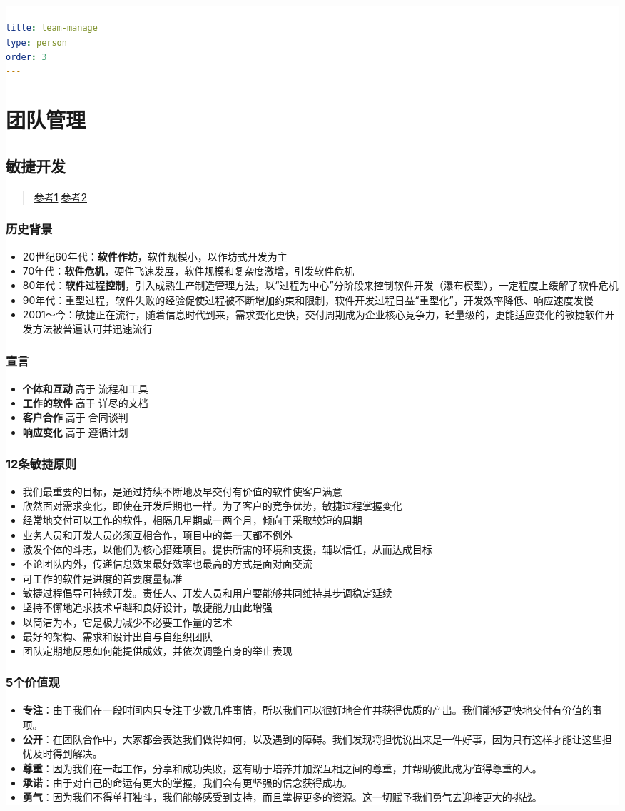 ```yaml
---
title: team-manage
type: person
order: 3
---
```

# 团队管理

## 敏捷开发

> [参考1](https://www.cnblogs.com/jetlian/p/4160113.html)
> [参考2](https://blog.csdn.net/inny100_100/article/details/54633757)

### 历史背景

- 20世纪60年代：**软件作坊**，软件规模小，以作坊式开发为主
- 70年代：**软件危机**，硬件飞速发展，软件规模和复杂度激增，引发软件危机
- 80年代：**软件过程控制**，引入成熟生产制造管理方法，以“过程为中心”分阶段来控制软件开发（瀑布模型），一定程度上缓解了软件危机
- 90年代：重型过程，软件失败的经验促使过程被不断增加约束和限制，软件开发过程日益“重型化”，开发效率降低、响应速度发慢
- 2001～今：敏捷正在流行，随着信息时代到来，需求变化更快，交付周期成为企业核心竞争力，轻量级的，更能适应变化的敏捷软件开发方法被普遍认可并迅速流行

### 宣言

- **个体和互动** 高于 流程和工具
- **工作的软件** 高于 详尽的文档
- **客户合作** 高于 合同谈判
- **响应变化** 高于 遵循计划

### 12条敏捷原则

- 我们最重要的目标，是通过持续不断地及早交付有价值的软件使客户满意
- 欣然面对需求变化，即使在开发后期也一样。为了客户的竞争优势，敏捷过程掌握变化
- 经常地交付可以工作的软件，相隔几星期或一两个月，倾向于采取较短的周期
- 业务人员和开发人员必须互相合作，项目中的每一天都不例外
- 激发个体的斗志，以他们为核心搭建项目。提供所需的环境和支援，辅以信任，从而达成目标
- 不论团队内外，传递信息效果最好效率也最高的方式是面对面交流
- 可工作的软件是进度的首要度量标准
- 敏捷过程倡导可持续开发。责任人、开发人员和用户要能够共同维持其步调稳定延续
- 坚持不懈地追求技术卓越和良好设计，敏捷能力由此增强
- 以简洁为本，它是极力减少不必要工作量的艺术
- 最好的架构、需求和设计出自与自组织团队
- 团队定期地反思如何能提供成效，并依次调整自身的举止表现

### 5个价值观

- **专注**：由于我们在一段时间内只专注于少数几件事情，所以我们可以很好地合作并获得优质的产出。我们能够更快地交付有价值的事项。
- **公开**：在团队合作中，大家都会表达我们做得如何，以及遇到的障碍。我们发现将担忧说出来是一件好事，因为只有这样才能让这些担忧及时得到解决。
- **尊重**：因为我们在一起工作，分享和成功失败，这有助于培养并加深互相之间的尊重，并帮助彼此成为值得尊重的人。
- **承诺**：由于对自己的命运有更大的掌握，我们会有更坚强的信念获得成功。
- **勇气**：因为我们不得单打独斗，我们能够感受到支持，而且掌握更多的资源。这一切赋予我们勇气去迎接更大的挑战。
